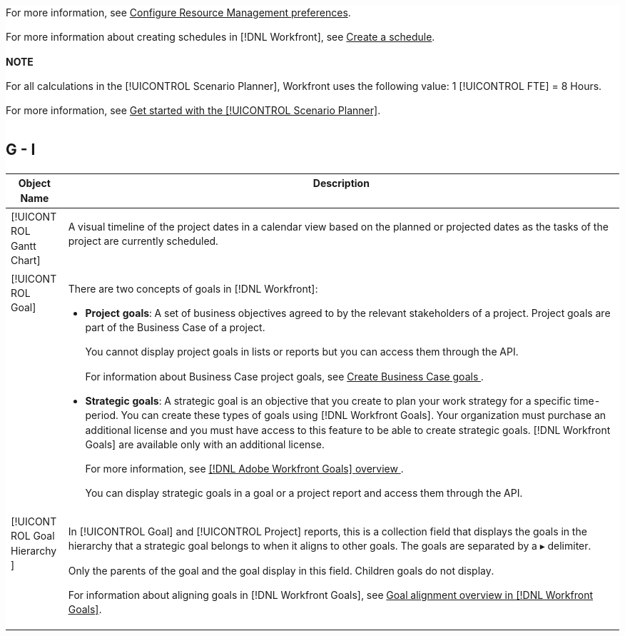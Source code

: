    <p>For more information, see <a href="../../../administration-and-setup/set-up-workfront/configure-system-defaults/configure-resource-mgmt-preferences.md">Configure Resource Management preferences</a>.  </p>
   <p>For more information about creating schedules in [!DNL Workfront], see <a href="../../../administration-and-setup/set-up-workfront/configure-timesheets-schedules/create-schedules.md">Create a schedule</a>. </p>

   <p><b>NOTE</b></p>
   <p>For all calculations in the [!UICONTROL Scenario Planner], Workfront uses the following value: 1 [!UICONTROL FTE] = 8 Hours.</p>
   <p>For more information, see <a href="../../../scenario-planner/get-started-with-scenario-planning.md">Get started with the [!UICONTROL Scenario Planner]</a>. </p>
   </td> </tr> 
   </tbody> 
   </table>

 

## G - I

<table style="table-layout:auto"> 
 <col> 
 <col> 
 <thead> 
  <tr> 
   <th>Object Name</th> 
   <th>Description</th> 
  </tr> 
 </thead> 
 <tbody> 
  <tr> 
   <td>[!UICONTROL Gantt Chart]</td> 
   <td> <p>A visual timeline of the project dates in a calendar view based on the planned or projected dates as the tasks of the project are currently scheduled.</p> </td> 
  </tr> 
  <tr data-mc-conditions=""> 
   <td>[!UICONTROL Goal]</td> 
   <td><p>There are two concepts of goals in [!DNL Workfront]: </p> 
    <ul> 
     <li> <p><b>Project goals</b>: A set of business objectives agreed to by the relevant stakeholders of a project. Project goals are part of the Business Case of a project. </p> <p>You cannot display project goals in lists or reports but you can access them through the API. </p> <p>For information about Business Case project goals, see <a href="../../../manage-work/projects/define-a-business-case/create-business-case-goals.md">Create Business Case goals </a>. </p> </li> 
     <li> <p><b>Strategic goals</b>: A strategic goal is an objective that you create to plan your work strategy for a specific time-period. You can create these types of goals using [!DNL Workfront Goals]. Your organization must purchase an additional license and you must have access to this feature to be able to create strategic goals. [!DNL Workfront Goals] are available only with an additional license.</p> 
     <p>For more information, see <a href="../../../workfront-goals/goal-management/wf-goals-overview.md">[!DNL Adobe Workfront Goals] overview </a>. </p> 
     <p>You can display strategic goals in a goal or a project report and access them through the API. </p> </li> 
    </ul> </td> 
  </tr> 
  <tr data-mc-conditions=""> 
   <td>[!UICONTROL Goal Hierarchy]</td> 
   <td> <p>In [!UICONTROL Goal] and [!UICONTROL Project] reports, this is a collection field that displays the goals in the hierarchy that a strategic goal belongs to when it aligns to other goals. The goals are separated by a ▸ delimiter. </p> <p>Only the parents of the goal and the goal display in this field. Children goals do not display. </p> <p>For information about aligning goals in [!DNL Workfront Goals], see <a href="../../../workfront-goals/goal-alignment/goal-alignment-overview.md">Goal alignment overview in [!DNL Workfront Goals]</a>. </p> 